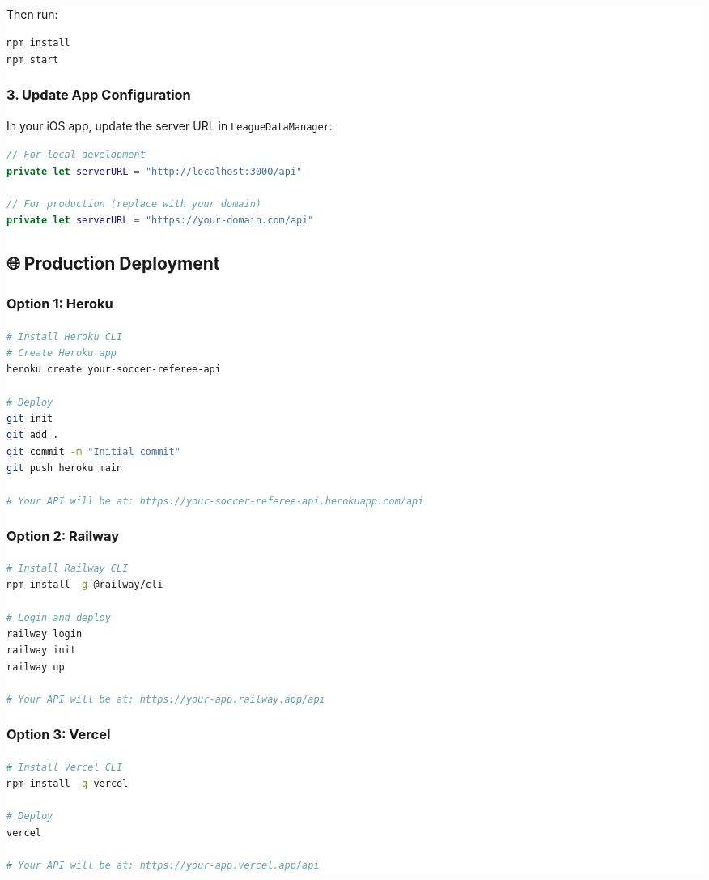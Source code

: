Then run:
```bash
npm install
npm start
```

### **3. Update App Configuration**

In your iOS app, update the server URL in `LeagueDataManager`:

```swift
// For local development
private let serverURL = "http://localhost:3000/api"

// For production (replace with your domain)
private let serverURL = "https://your-domain.com/api"
```

## 🌐 **Production Deployment**

### **Option 1: Heroku**
```bash
# Install Heroku CLI
# Create Heroku app
heroku create your-soccer-referee-api

# Deploy
git init
git add .
git commit -m "Initial commit"
git push heroku main

# Your API will be at: https://your-soccer-referee-api.herokuapp.com/api
```

### **Option 2: Railway**
```bash
# Install Railway CLI
npm install -g @railway/cli

# Login and deploy
railway login
railway init
railway up

# Your API will be at: https://your-app.railway.app/api
```

### **Option 3: Vercel**
```bash
# Install Vercel CLI
npm install -g vercel

# Deploy
vercel

# Your API will be at: https://your-app.vercel.app/api
```
